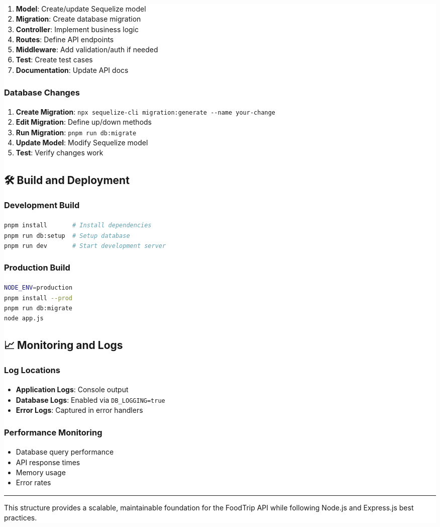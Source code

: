 1. **Model**: Create/update Sequelize model
2. **Migration**: Create database migration
3. **Controller**: Implement business logic
4. **Routes**: Define API endpoints
5. **Middleware**: Add validation/auth if needed
6. **Test**: Create test cases
7. **Documentation**: Update API docs

### Database Changes

1. **Create Migration**: `npx sequelize-cli migration:generate --name your-change`
2. **Edit Migration**: Define up/down methods
3. **Run Migration**: `pnpm run db:migrate`
4. **Update Model**: Modify Sequelize model
5. **Test**: Verify changes work

## 🛠️ Build and Deployment

### Development Build
```bash
pnpm install       # Install dependencies
pnpm run db:setup  # Setup database
pnpm run dev       # Start development server
```

### Production Build
```bash
NODE_ENV=production
pnpm install --prod
pnpm run db:migrate
node app.js
```

## 📈 Monitoring and Logs

### Log Locations
- **Application Logs**: Console output
- **Database Logs**: Enabled via `DB_LOGGING=true`
- **Error Logs**: Captured in error handlers

### Performance Monitoring
- Database query performance
- API response times
- Memory usage
- Error rates

---

This structure provides a scalable, maintainable foundation for the FoodTrip API while following Node.js and Express.js best practices.
